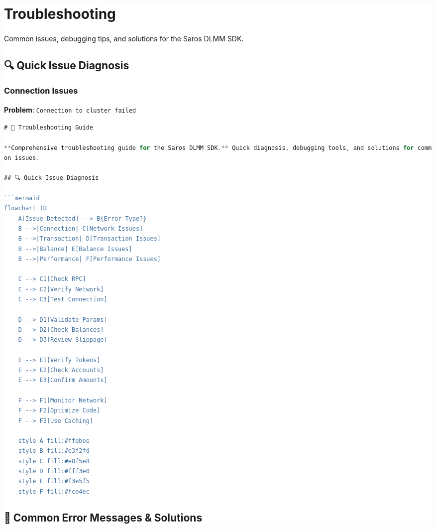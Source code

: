 # Troubleshooting

Common issues, debugging tips, and solutions for the Saros DLMM SDK.

## 🔍 Quick Issue Diagnosis

### Connection Issues

**Problem**: `Connection to cluster failed`
```typescript
# 🔧 Troubleshooting Guide

**Comprehensive troubleshooting guide for the Saros DLMM SDK.** Quick diagnosis, debugging tools, and solutions for common issues.

## 🔍 Quick Issue Diagnosis

```mermaid
flowchart TD
    A[Issue Detected] --> B{Error Type?}
    B -->|Connection| C[Network Issues]
    B -->|Transaction| D[Transaction Issues]
    B -->|Balance| E[Balance Issues]
    B -->|Performance| F[Performance Issues]

    C --> C1[Check RPC]
    C --> C2[Verify Network]
    C --> C3[Test Connection]

    D --> D1[Validate Params]
    D --> D2[Check Balances]
    D --> D3[Review Slippage]

    E --> E1[Verify Tokens]
    E --> E2[Check Accounts]
    E --> E3[Confirm Amounts]

    F --> F1[Monitor Network]
    F --> F2[Optimize Code]
    F --> F3[Use Caching]

    style A fill:#ffebee
    style B fill:#e3f2fd
    style C fill:#e8f5e8
    style D fill:#fff3e0
    style E fill:#f3e5f5
    style F fill:#fce4ec
```

## 🚨 Common Error Messages & Solutions

